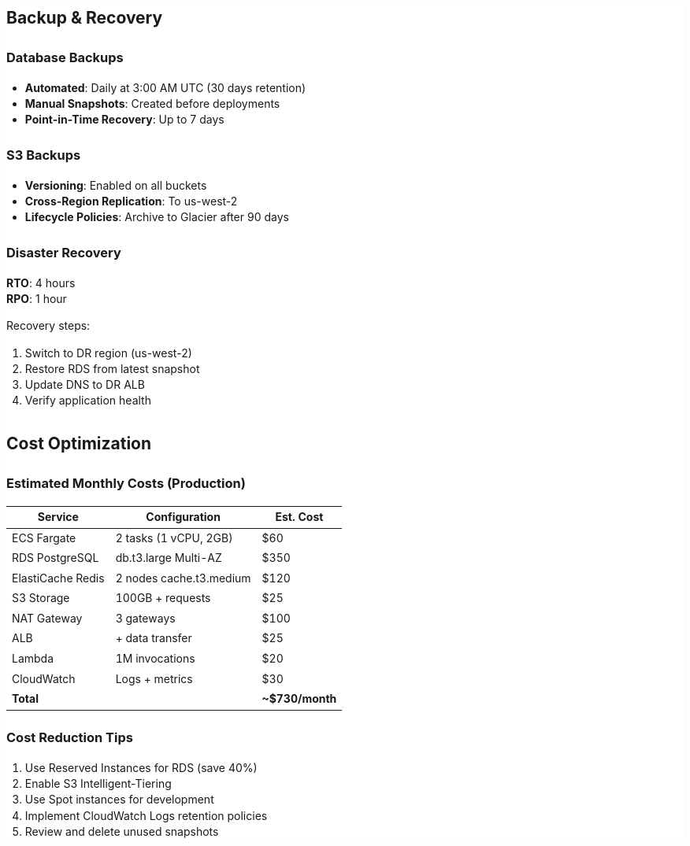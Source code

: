 ## Backup & Recovery

### Database Backups

- **Automated**: Daily at 3:00 AM UTC (30 days retention)
- **Manual Snapshots**: Created before deployments
- **Point-in-Time Recovery**: Up to 7 days

### S3 Backups

- **Versioning**: Enabled on all buckets
- **Cross-Region Replication**: To us-west-2
- **Lifecycle Policies**: Archive to Glacier after 90 days

### Disaster Recovery

**RTO**: 4 hours  
**RPO**: 1 hour

Recovery steps:
1. Switch to DR region (us-west-2)
2. Restore RDS from latest snapshot
3. Update DNS to DR ALB
4. Verify application health

## Cost Optimization

### Estimated Monthly Costs (Production)

| Service | Configuration | Est. Cost |
|---------|--------------|-----------|
| ECS Fargate | 2 tasks (1 vCPU, 2GB) | $60 |
| RDS PostgreSQL | db.t3.large Multi-AZ | $350 |
| ElastiCache Redis | 2 nodes cache.t3.medium | $120 |
| S3 Storage | 100GB + requests | $25 |
| NAT Gateway | 3 gateways | $100 |
| ALB | + data transfer | $25 |
| Lambda | 1M invocations | $20 |
| CloudWatch | Logs + metrics | $30 |
| **Total** | | **~$730/month** |

### Cost Reduction Tips

1. Use Reserved Instances for RDS (save 40%)
2. Enable S3 Intelligent-Tiering
3. Use Spot instances for development
4. Implement CloudWatch Logs retention policies
5. Review and delete unused snapshots
